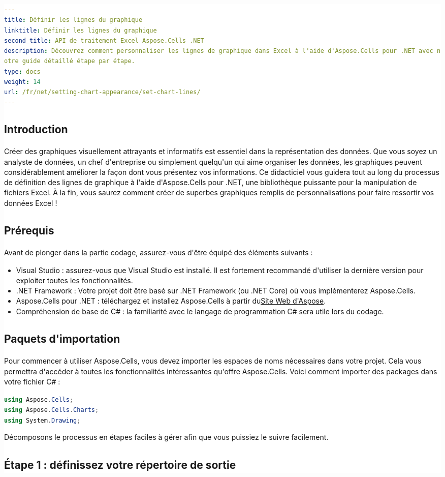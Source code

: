 ```yaml
---
title: Définir les lignes du graphique
linktitle: Définir les lignes du graphique
second_title: API de traitement Excel Aspose.Cells .NET
description: Découvrez comment personnaliser les lignes de graphique dans Excel à l'aide d'Aspose.Cells pour .NET avec notre guide détaillé étape par étape.
type: docs
weight: 14
url: /fr/net/setting-chart-appearance/set-chart-lines/
---
```

## Introduction

Créer des graphiques visuellement attrayants et informatifs est essentiel dans la représentation des données. Que vous soyez un analyste de données, un chef d'entreprise ou simplement quelqu'un qui aime organiser les données, les graphiques peuvent considérablement améliorer la façon dont vous présentez vos informations. Ce didacticiel vous guidera tout au long du processus de définition des lignes de graphique à l'aide d'Aspose.Cells pour .NET, une bibliothèque puissante pour la manipulation de fichiers Excel. À la fin, vous saurez comment créer de superbes graphiques remplis de personnalisations pour faire ressortir vos données Excel !

## Prérequis

Avant de plonger dans la partie codage, assurez-vous d'être équipé des éléments suivants :

- Visual Studio : assurez-vous que Visual Studio est installé. Il est fortement recommandé d'utiliser la dernière version pour exploiter toutes les fonctionnalités.
- .NET Framework : Votre projet doit être basé sur .NET Framework (ou .NET Core) où vous implémenterez Aspose.Cells.
-  Aspose.Cells pour .NET : téléchargez et installez Aspose.Cells à partir du[Site Web d'Aspose](https://releases.aspose.com/cells/net/).
- Compréhension de base de C# : la familiarité avec le langage de programmation C# sera utile lors du codage.

## Paquets d'importation

Pour commencer à utiliser Aspose.Cells, vous devez importer les espaces de noms nécessaires dans votre projet. Cela vous permettra d'accéder à toutes les fonctionnalités intéressantes qu'offre Aspose.Cells. Voici comment importer des packages dans votre fichier C# :

```csharp
using Aspose.Cells;
using Aspose.Cells.Charts;
using System.Drawing;
```

Décomposons le processus en étapes faciles à gérer afin que vous puissiez le suivre facilement.

## Étape 1 : définissez votre répertoire de sortie
